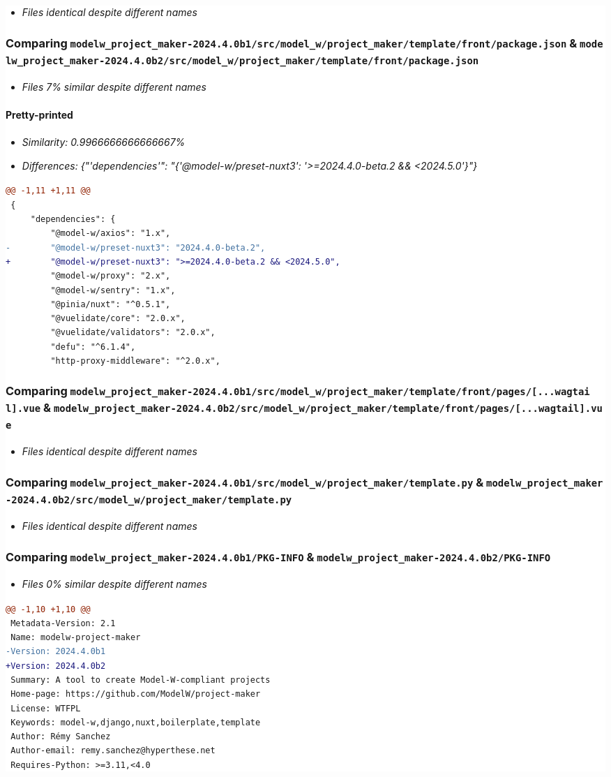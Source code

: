  * *Files identical despite different names*

### Comparing `modelw_project_maker-2024.4.0b1/src/model_w/project_maker/template/front/package.json` & `modelw_project_maker-2024.4.0b2/src/model_w/project_maker/template/front/package.json`

 * *Files 7% similar despite different names*

#### Pretty-printed

 * *Similarity: 0.9966666666666667%*

 * *Differences: {"'dependencies'": "{'@model-w/preset-nuxt3': '>=2024.4.0-beta.2 && <2024.5.0'}"}*

```diff
@@ -1,11 +1,11 @@
 {
     "dependencies": {
         "@model-w/axios": "1.x",
-        "@model-w/preset-nuxt3": "2024.4.0-beta.2",
+        "@model-w/preset-nuxt3": ">=2024.4.0-beta.2 && <2024.5.0",
         "@model-w/proxy": "2.x",
         "@model-w/sentry": "1.x",
         "@pinia/nuxt": "^0.5.1",
         "@vuelidate/core": "2.0.x",
         "@vuelidate/validators": "2.0.x",
         "defu": "^6.1.4",
         "http-proxy-middleware": "^2.0.x",
```

### Comparing `modelw_project_maker-2024.4.0b1/src/model_w/project_maker/template/front/pages/[...wagtail].vue` & `modelw_project_maker-2024.4.0b2/src/model_w/project_maker/template/front/pages/[...wagtail].vue`

 * *Files identical despite different names*

### Comparing `modelw_project_maker-2024.4.0b1/src/model_w/project_maker/template.py` & `modelw_project_maker-2024.4.0b2/src/model_w/project_maker/template.py`

 * *Files identical despite different names*

### Comparing `modelw_project_maker-2024.4.0b1/PKG-INFO` & `modelw_project_maker-2024.4.0b2/PKG-INFO`

 * *Files 0% similar despite different names*

```diff
@@ -1,10 +1,10 @@
 Metadata-Version: 2.1
 Name: modelw-project-maker
-Version: 2024.4.0b1
+Version: 2024.4.0b2
 Summary: A tool to create Model-W-compliant projects
 Home-page: https://github.com/ModelW/project-maker
 License: WTFPL
 Keywords: model-w,django,nuxt,boilerplate,template
 Author: Rémy Sanchez
 Author-email: remy.sanchez@hyperthese.net
 Requires-Python: >=3.11,<4.0
```

